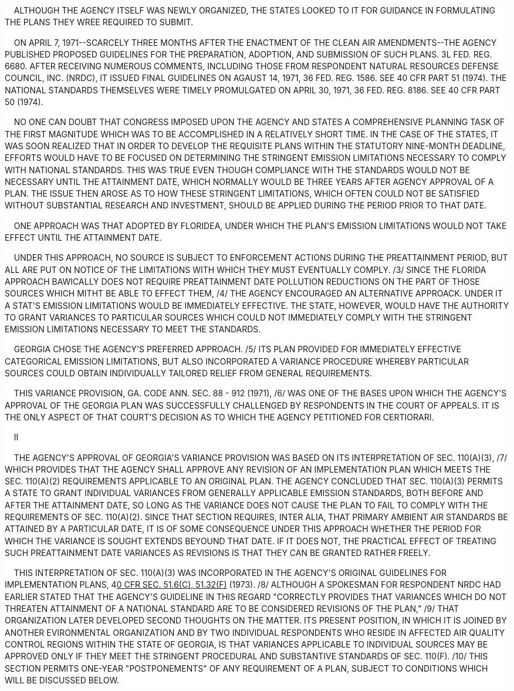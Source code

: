    ALTHOUGH THE AGENCY ITSELF WAS NEWLY ORGANIZED, THE STATES LOOKED TO IT FOR GUIDANCE IN FORMULATING THE PLANS THEY WREE REQUIRED TO SUBMIT.

    ON APRIL 7, 1971--SCARCELY THREE MONTHS AFTER THE ENACTMENT OF THE CLEAN AIR AMENDMENTS--THE AGENCY PUBLISHED PROPOSED GUIDELINES FOR THE PREPARATION, ADOPTION, AND SUBMISSION OF SUCH PLANS.  3L FED. REG. 6680.  AFTER RECEIVING NUMEROUS COMMENTS, INCLUDING THOSE FROM RESPONDENT NATURAL RESOURCES DEFENSE COUNCIL, INC. (NRDC), IT ISSUED FINAL GUIDELINES ON AGAUST 14, 1971, 36 FED. REG. 1586.  SEE 40 CFR PART 51 (1974).  THE NATIONAL STANDARDS THEMSELVES WERE TIMELY PROMULGATED ON APRIL 30, 1971, 36 FED. REG. 8186.  SEE 40 CFR PART 50 (1974).

    NO ONE CAN DOUBT THAT CONGRESS IMPOSED UPON THE AGENCY AND STATES A COMPREHENSIVE PLANNING TASK OF THE FIRST MAGNITUDE WHICH WAS TO BE ACCOMPLISHED IN A RELATIVELY SHORT TIME.  IN THE CASE OF THE STATES, IT WAS SOON REALIZED THAT IN ORDER TO DEVELOP THE REQUISITE PLANS WITHIN THE STATUTORY NINE-MONTH DEADLINE, EFFORTS WOULD HAVE TO BE FOCUSED ON DETERMINING THE STRINGENT EMISSION LIMITATIONS NECESSARY TO COMPLY WITH NATIONAL STANDARDS.  THIS WAS TRUE EVEN THOUGH COMPLIANCE WITH THE STANDARDS WOULD NOT BE NECESSARY UNTIL THE ATTAINMENT DATE, WHICH NORMALLY WOULD BE THREE YEARS AFTER AGENCY APPROVAL OF A PLAN.  THE ISSUE THEN AROSE AS TO HOW THESE STRINGENT LIMITATIONS, WHICH OFTEN COULD NOT BE SATISFIED WITHOUT SUBSTANTIAL RESEARCH AND INVESTMENT, SHOULD BE APPLIED DURING THE PERIOD PRIOR TO THAT DATE.

    ONE APPROACH WAS THAT ADOPTED BY FLORIDEA, UNDER WHICH THE PLAN'S EMISSION LIMITATIONS WOULD NOT TAKE EFFECT UNTIL THE ATTAINMENT DATE.

    UNDER THIS APPROACH, NO SOURCE IS SUBJECT TO ENFORCEMENT ACTIONS DURING THE PREATTAINMENT PERIOD, BUT ALL ARE PUT ON NOTICE OF THE LIMITATIONS WITH WHICH THEY MUST EVENTUALLY COMPLY.  /3/ SINCE THE FLORIDA APPROACH BAWICALLY DOES NOT REQUIRE PREATTAINMENT DATE POLLUTION REDUCTIONS ON THE PART OF THOSE SOURCES WHICH MITHT BE ABLE TO EFFECT THEM, /4/ THE AGENCY ENCOURAGED AN ALTERNATIVE APPROACK.  UNDER IT A STAT'S EMISSION LIMITATIONS WOULD BE IMMEDIATELY EFFECTIVE.  THE STATE, HOWEVER, WOULD HAVE THE AUTHORITY TO GRANT VARIANCES TO PARTICULAR SOURCES WHICH COULD NOT IMMEDIATELY COMPLY WITH THE STRINGENT EMISSION LIMITATIONS NECESSARY TO MEET THE STANDARDS.

    GEORGIA CHOSE THE AGENCY'S PREFERRED APPROACH.  /5/ ITS PLAN PROVIDED FOR IMMEDIATELY EFFECTIVE CATEGORICAL EMISSION LIMITATIONS, BUT ALSO INCORPORATED A VARIANCE PROCEDURE WHEREBY PARTICULAR SOURCES COULD OBTAIN INDIVIDUALLY TAILORED RELIEF FROM GENERAL REQUIREMENTS.

    THIS VARIANCE PROVISION, GA. CODE ANN. SEC. 88 - 912 (1971), /6/ WAS ONE OF THE BASES UPON WHICH THE AGENCY'S APPROVAL OF THE GEORGIA PLAN WAS SUCCESSFULLY CHALLENGED BY RESPONDENTS IN THE COURT OF APPEALS.  IT IS THE ONLY ASPECT OF THAT COURT'S DECISION AS TO WHICH THE AGENCY PETITIONED FOR CERTIORARI.

    II

    THE AGENCY'S APPROVAL OF GEORGIA'S VARIANCE PROVISION WAS BASED ON ITS INTERPRETATION OF SEC. 110(A)(3), /7/ WHICH PROVIDES THAT THE AGENCY SHALL APPROVE ANY REVISION OF AN IMPLEMENTATION PLAN WHICH MEETS THE SEC. 110(A)(2) REQUIREMENTS APPLICABLE TO AN ORIGINAL PLAN.  THE AGENCY CONCLUDED THAT SEC. 110(A)(3) PERMITS A STATE TO GRANT INDIVIDUAL VARIANCES FROM GENERALLY APPLICABLE EMISSION STANDARDS, BOTH BEFORE AND AFTER THE ATTAINMENT DATE, SO LONG AS THE VARIANCE DOES NOT CAUSE THE PLAN TO FAIL TO COMPLY WITH THE REQUIREMENTS OF SEC. 110(A)(2).  SINCE THAT SECTION REQUIRES, INTER ALIA, THAT PRIMARY AMBIENT AIR STANDARDS BE ATTAINED BY A PARTICULAR DATE, IT IS OF SOME CONSEQUENCE UNDER THIS APPROACH WHETHER THE PERIOD FOR WHICH THE VARIANCE IS SOUGHT EXTENDS BEYOUND THAT DATE.  IF IT DOES NOT, THE PRACTICAL EFFECT OF TREATING SUCH PREATTAINMENT DATE VARIANCES AS REVISIONS IS THAT THEY CAN BE GRANTED RATHER FREELY.

    THIS INTERPRETATION OF SEC. 110(A)(3) WAS INCORPORATED IN THE AGENCY'S ORIGINAL GUIDELINES FOR IMPLEMENTATION PLANS, 4[0 CFR SEC. 51.6(C), 51.32(F)][/us/cfr/0] (1973).  /8/ ALTHOUGH A SPOKESMAN FOR RESPONDENT NRDC HAD EARLIER STATED THAT THE AGENCY'S GUIDELINE IN THIS REGARD "CORRECTLY PROVIDES THAT VARIANCES WHICH DO NOT THREATEN ATTAINMENT OF A NATIONAL STANDARD ARE TO BE CONSIDERED REVISIONS OF THE PLAN," /9/ THAT ORGANIZATION LATER DEVELOPED SECOND THOUGHTS ON THE MATTER.  ITS PRESENT POSITION, IN WHICH IT IS JOINED BY ANOTHER EVIRONMENTAL ORGANIZATION AND BY TWO INDIVIDUAL RESPONDENTS WHO RESIDE IN AFFECTED AIR QUALITY CONTROL REGIONS WITHIN THE STATE OF GEORGIA, IS THAT VARIANCES APPLICABLE TO INDIVIDUAL SOURCES MAY BE APPROVED ONLY IF THEY MEET THE STRINGENT PROCEDURAL AND SUBSTANTIVE STANDARDS OF SEC. 110(F).  /10/ THIS SECTION PERMITS ONE-YEAR "POSTPONEMENTS" OF ANY REQUIREMENT OF A PLAN, SUBJECT TO CONDITIONS WHICH WILL BE DISCUSSED BELOW.


[/us/courts/scotus/usReporter/421/60]: https://publicdocs.github.io/go/links?ns=uslm-x&ref=%2Fus%2Fcourts%2Fscotus%2FusReporter%2F421%2F60
[/us/courts/scotus/usReporter/419/823]: https://publicdocs.github.io/go/links?ns=uslm-x&ref=%2Fus%2Fcourts%2Fscotus%2FusReporter%2F419%2F823
[/us/stat/69/322]: https://publicdocs.github.io/go/links?ns=uslm&ref=%2Fus%2Fstat%2F69%2F322
[/us/stat/74/162]: https://publicdocs.github.io/go/links?ns=uslm&ref=%2Fus%2Fstat%2F74%2F162
[/us/stat/77/392]: https://publicdocs.github.io/go/links?ns=uslm&ref=%2Fus%2Fstat%2F77%2F392
[/us/stat/79/992]: https://publicdocs.github.io/go/links?ns=uslm&ref=%2Fus%2Fstat%2F79%2F992
[/us/stat/80/954]: https://publicdocs.github.io/go/links?ns=uslm&ref=%2Fus%2Fstat%2F80%2F954
[/us/stat/81/485]: https://publicdocs.github.io/go/links?ns=uslm&ref=%2Fus%2Fstat%2F81%2F485
[/us/stat/84/1976]: https://publicdocs.github.io/go/links?ns=uslm&ref=%2Fus%2Fstat%2F84%2F1976
[/us/stat/84/1678]: https://publicdocs.github.io/go/links?ns=uslm&ref=%2Fus%2Fstat%2F84%2F1678
[/us/usc/t42/s1857]: https://publicdocs.github.io/go/links?ns=uslm&ref=%2Fus%2Fusc%2Ft42%2Fs1857
[/us/stat/84/1679]: https://publicdocs.github.io/go/links?ns=uslm&ref=%2Fus%2Fstat%2F84%2F1679
[/us/usc/t42/s1857]: https://publicdocs.github.io/go/links?ns=uslm&ref=%2Fus%2Fusc%2Ft42%2Fs1857
[/us/stat/84/1680]: https://publicdocs.github.io/go/links?ns=uslm&ref=%2Fus%2Fstat%2F84%2F1680
[/us/usc/t42/s1857]: https://publicdocs.github.io/go/links?ns=uslm&ref=%2Fus%2Fusc%2Ft42%2Fs1857
[/us/cfr/0]: https://publicdocs.github.io/go/links?ns=uslm-x&ref=%2Fus%2Fcfr%2F0
[/us/cfr/0]: https://publicdocs.github.io/go/links?ns=uslm-x&ref=%2Fus%2Fcfr%2F0
[/us/cfr/0]: https://publicdocs.github.io/go/links?ns=uslm-x&ref=%2Fus%2Fcfr%2F0
[/us/courts/scotus/usReporter/380/1]: https://publicdocs.github.io/go/links?ns=uslm-x&ref=%2Fus%2Fcourts%2Fscotus%2FusReporter%2F380%2F1
[/us/courts/scotus/usReporter/256/477]: https://publicdocs.github.io/go/links?ns=uslm-x&ref=%2Fus%2Fcourts%2Fscotus%2FusReporter%2F256%2F477
[/us/stat/88/256]: https://publicdocs.github.io/go/links?ns=uslm&ref=%2Fus%2Fstat%2F88%2F256
[/us/courts/scotus/usReporter/417/942]: https://publicdocs.github.io/go/links?ns=uslm-x&ref=%2Fus%2Fcourts%2Fscotus%2FusReporter%2F417%2F942
[/us/usc/t42/s1857]: https://publicdocs.github.io/go/links?ns=uslm&ref=%2Fus%2Fusc%2Ft42%2Fs1857
[/us/cfr/0]: https://publicdocs.github.io/go/links?ns=uslm-x&ref=%2Fus%2Fcfr%2F0
[/us/cfr/0]: https://publicdocs.github.io/go/links?ns=uslm-x&ref=%2Fus%2Fcfr%2F0
[/us/cfr/0]: https://publicdocs.github.io/go/links?ns=uslm-x&ref=%2Fus%2Fcfr%2F0
[/us/stat/84/1689]: https://publicdocs.github.io/go/links?ns=uslm&ref=%2Fus%2Fstat%2F84%2F1689
[/us/stat/88/259]: https://publicdocs.github.io/go/links?ns=uslm&ref=%2Fus%2Fstat%2F88%2F259
[/us/stat/84/1690]: https://publicdocs.github.io/go/links?ns=uslm&ref=%2Fus%2Fstat%2F84%2F1690
[/us/stat/88/258]: https://publicdocs.github.io/go/links?ns=uslm&ref=%2Fus%2Fstat%2F88%2F258
[/us/stat/84/1703]: https://publicdocs.github.io/go/links?ns=uslm&ref=%2Fus%2Fstat%2F84%2F1703
[/us/usc/t42/s1857]: https://publicdocs.github.io/go/links?ns=uslm&ref=%2Fus%2Fusc%2Ft42%2Fs1857
[/us/stat/84/1683]: https://publicdocs.github.io/go/links?ns=uslm&ref=%2Fus%2Fstat%2F84%2F1683
[/us/stat/85/464]: https://publicdocs.github.io/go/links?ns=uslm&ref=%2Fus%2Fstat%2F85%2F464
[/us/usc/t42/s1857]: https://publicdocs.github.io/go/links?ns=uslm&ref=%2Fus%2Fusc%2Ft42%2Fs1857
[/us/stat/84/1698]: https://publicdocs.github.io/go/links?ns=uslm&ref=%2Fus%2Fstat%2F84%2F1698
[/us/stat/85/464]: https://publicdocs.github.io/go/links?ns=uslm&ref=%2Fus%2Fstat%2F85%2F464
[/us/usc/t42/s1857]: https://publicdocs.github.io/go/links?ns=uslm&ref=%2Fus%2Fusc%2Ft42%2Fs1857
[/us/usc/t42/s1857]: https://publicdocs.github.io/go/links?ns=uslm&ref=%2Fus%2Fusc%2Ft42%2Fs1857
[/us/cfr/0]: https://publicdocs.github.io/go/links?ns=uslm-x&ref=%2Fus%2Fcfr%2F0
[/us/stat/84/1986]: https://publicdocs.github.io/go/links?ns=uslm&ref=%2Fus%2Fstat%2F84%2F1986
[/us/stat/88/259]: https://publicdocs.github.io/go/links?ns=uslm&ref=%2Fus%2Fstat%2F88%2F259
[/us/stat/84/1706]: https://publicdocs.github.io/go/links?ns=uslm&ref=%2Fus%2Fstat%2F84%2F1706
[/us/usc/t42/s1857]: https://publicdocs.github.io/go/links?ns=uslm&ref=%2Fus%2Fusc%2Ft42%2Fs1857